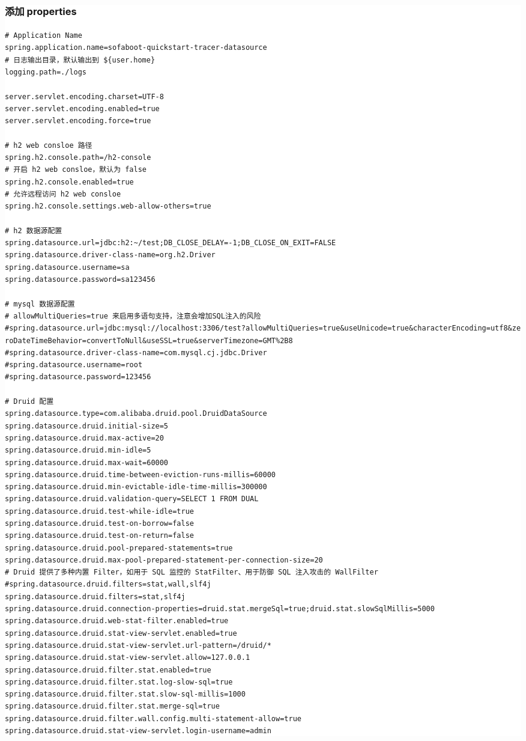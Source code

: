 

### 添加 properties

```properties
# Application Name
spring.application.name=sofaboot-quickstart-tracer-datasource
# 日志输出目录，默认输出到 ${user.home}
logging.path=./logs

server.servlet.encoding.charset=UTF-8
server.servlet.encoding.enabled=true
server.servlet.encoding.force=true

# h2 web consloe 路径
spring.h2.console.path=/h2-console
# 开启 h2 web consloe，默认为 false
spring.h2.console.enabled=true
# 允许远程访问 h2 web consloe
spring.h2.console.settings.web-allow-others=true

# h2 数据源配置
spring.datasource.url=jdbc:h2:~/test;DB_CLOSE_DELAY=-1;DB_CLOSE_ON_EXIT=FALSE
spring.datasource.driver-class-name=org.h2.Driver
spring.datasource.username=sa
spring.datasource.password=sa123456

# mysql 数据源配置
# allowMultiQueries=true 来启用多语句支持，注意会增加SQL注入的风险
#spring.datasource.url=jdbc:mysql://localhost:3306/test?allowMultiQueries=true&useUnicode=true&characterEncoding=utf8&zeroDateTimeBehavior=convertToNull&useSSL=true&serverTimezone=GMT%2B8
#spring.datasource.driver-class-name=com.mysql.cj.jdbc.Driver
#spring.datasource.username=root
#spring.datasource.password=123456

# Druid 配置
spring.datasource.type=com.alibaba.druid.pool.DruidDataSource
spring.datasource.druid.initial-size=5
spring.datasource.druid.max-active=20
spring.datasource.druid.min-idle=5
spring.datasource.druid.max-wait=60000
spring.datasource.druid.time-between-eviction-runs-millis=60000
spring.datasource.druid.min-evictable-idle-time-millis=300000
spring.datasource.druid.validation-query=SELECT 1 FROM DUAL
spring.datasource.druid.test-while-idle=true
spring.datasource.druid.test-on-borrow=false
spring.datasource.druid.test-on-return=false
spring.datasource.druid.pool-prepared-statements=true
spring.datasource.druid.max-pool-prepared-statement-per-connection-size=20
# Druid 提供了多种内置 Filter，如用于 SQL 监控的 StatFilter、用于防御 SQL 注入攻击的 WallFilter
#spring.datasource.druid.filters=stat,wall,slf4j
spring.datasource.druid.filters=stat,slf4j
spring.datasource.druid.connection-properties=druid.stat.mergeSql=true;druid.stat.slowSqlMillis=5000
spring.datasource.druid.web-stat-filter.enabled=true
spring.datasource.druid.stat-view-servlet.enabled=true
spring.datasource.druid.stat-view-servlet.url-pattern=/druid/*
spring.datasource.druid.stat-view-servlet.allow=127.0.0.1
spring.datasource.druid.filter.stat.enabled=true
spring.datasource.druid.filter.stat.log-slow-sql=true
spring.datasource.druid.filter.stat.slow-sql-millis=1000
spring.datasource.druid.filter.stat.merge-sql=true
spring.datasource.druid.filter.wall.config.multi-statement-allow=true
spring.datasource.druid.stat-view-servlet.login-username=admin
```